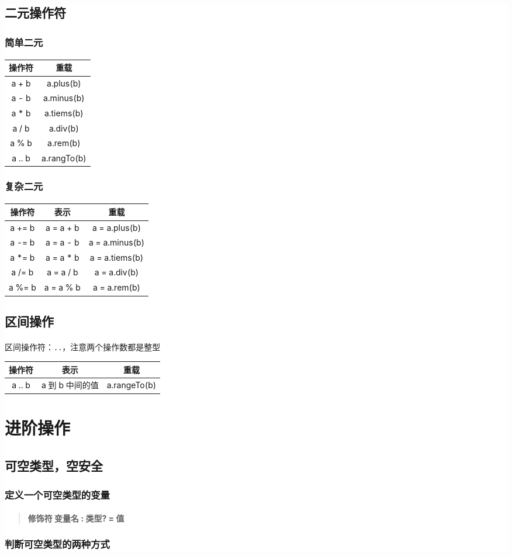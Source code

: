 ## 二元操作符

### 简单二元

| 操作符 |    重载     |
| :----: | :---------: |
| a + b  |  a.plus(b)  |
| a - b  | a.minus(b)  |
| a * b  | a.tiems(b)  |
| a / b  |  a.div(b)   |
| a % b  |  a.rem(b)   |
| a .. b | a.rangTo(b) |

### 复杂二元

| 操作符 |   表示    |      重载      |
| :----: | :-------: | :------------: |
| a += b | a = a + b | a = a.plus(b)  |
| a -= b | a = a - b | a = a.minus(b) |
| a *= b | a = a * b | a = a.tiems(b) |
| a /= b | a = a / b |  a = a.div(b)  |
| a %= b | a = a % b |  a = a.rem(b)  |

## 区间操作

区间操作符：`..`，注意两个操作数都是整型

| 操作符 |      表示       |     重载     |
| :----: | :-------------: | :----------: |
| a .. b | a 到 b 中间的值 | a.rangeTo(b) |

# 进阶操作

## 可空类型，空安全

### 定义一个可空类型的变量

> **修饰符 变量名 : 类型? = 值**

### 判断可空类型的两种方式
